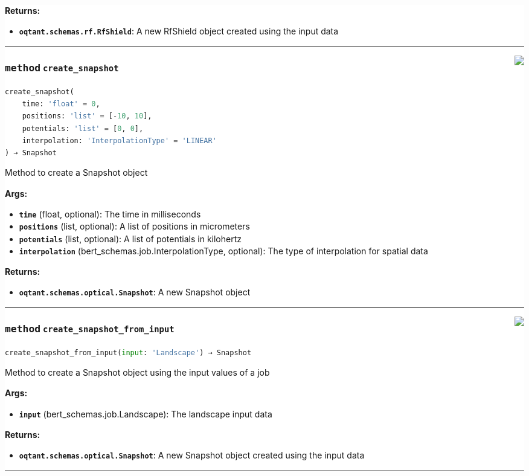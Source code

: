 
**Returns:**
 
 - <b>`oqtant.schemas.rf.RfShield`</b>:  A new RfShield object created using the input data 

---

<a href="../../oqtant/schemas/quantum_matter.py#L822"><img align="right" style="float:right;" src="https://img.shields.io/badge/-source-cccccc?style=flat-square"></a>

### <kbd>method</kbd> `create_snapshot`

```python
create_snapshot(
    time: 'float' = 0,
    positions: 'list' = [-10, 10],
    potentials: 'list' = [0, 0],
    interpolation: 'InterpolationType' = 'LINEAR'
) → Snapshot
```

Method to create a Snapshot object 



**Args:**
 
 - <b>`time`</b> (float, optional):  The time in milliseconds 
 - <b>`positions`</b> (list, optional):  A list of positions in micrometers 
 - <b>`potentials`</b> (list, optional):  A list of potentials in kilohertz 
 - <b>`interpolation`</b> (bert_schemas.job.InterpolationType, optional):  The type of interpolation for spatial data 



**Returns:**
 
 - <b>`oqtant.schemas.optical.Snapshot`</b>:  A new Snapshot object 

---

<a href="../../oqtant/schemas/quantum_matter.py#L847"><img align="right" style="float:right;" src="https://img.shields.io/badge/-source-cccccc?style=flat-square"></a>

### <kbd>method</kbd> `create_snapshot_from_input`

```python
create_snapshot_from_input(input: 'Landscape') → Snapshot
```

Method to create a Snapshot object using the input values of a job 



**Args:**
 
 - <b>`input`</b> (bert_schemas.job.Landscape):  The landscape input data 



**Returns:**
 
 - <b>`oqtant.schemas.optical.Snapshot`</b>:  A new Snapshot object created using the input data 

---